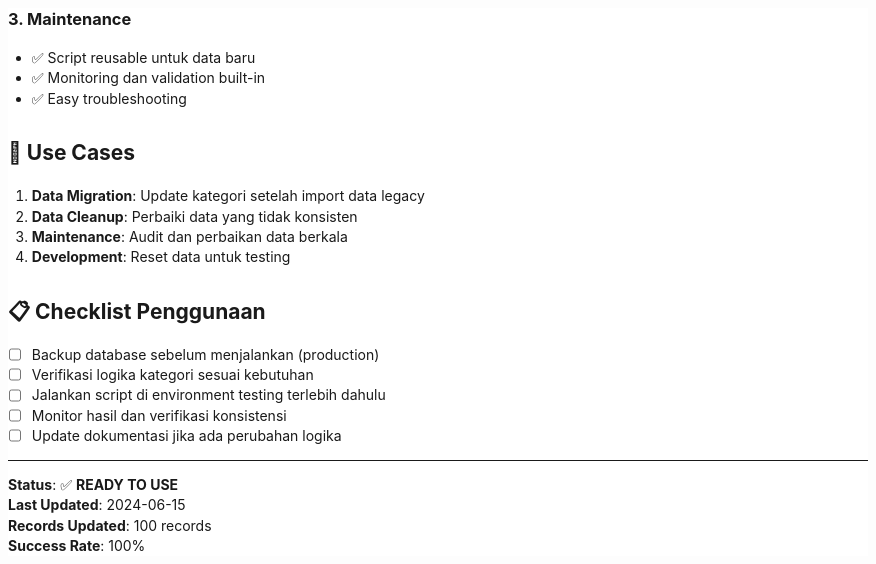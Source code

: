 ### 3. **Maintenance**
- ✅ Script reusable untuk data baru
- ✅ Monitoring dan validation built-in
- ✅ Easy troubleshooting

## 🎯 Use Cases

1. **Data Migration**: Update kategori setelah import data legacy
2. **Data Cleanup**: Perbaiki data yang tidak konsisten
3. **Maintenance**: Audit dan perbaikan data berkala
4. **Development**: Reset data untuk testing

## 📋 Checklist Penggunaan

- [ ] Backup database sebelum menjalankan (production)
- [ ] Verifikasi logika kategori sesuai kebutuhan
- [ ] Jalankan script di environment testing terlebih dahulu
- [ ] Monitor hasil dan verifikasi konsistensi
- [ ] Update dokumentasi jika ada perubahan logika

---

**Status**: ✅ **READY TO USE**  
**Last Updated**: 2024-06-15  
**Records Updated**: 100 records  
**Success Rate**: 100% 